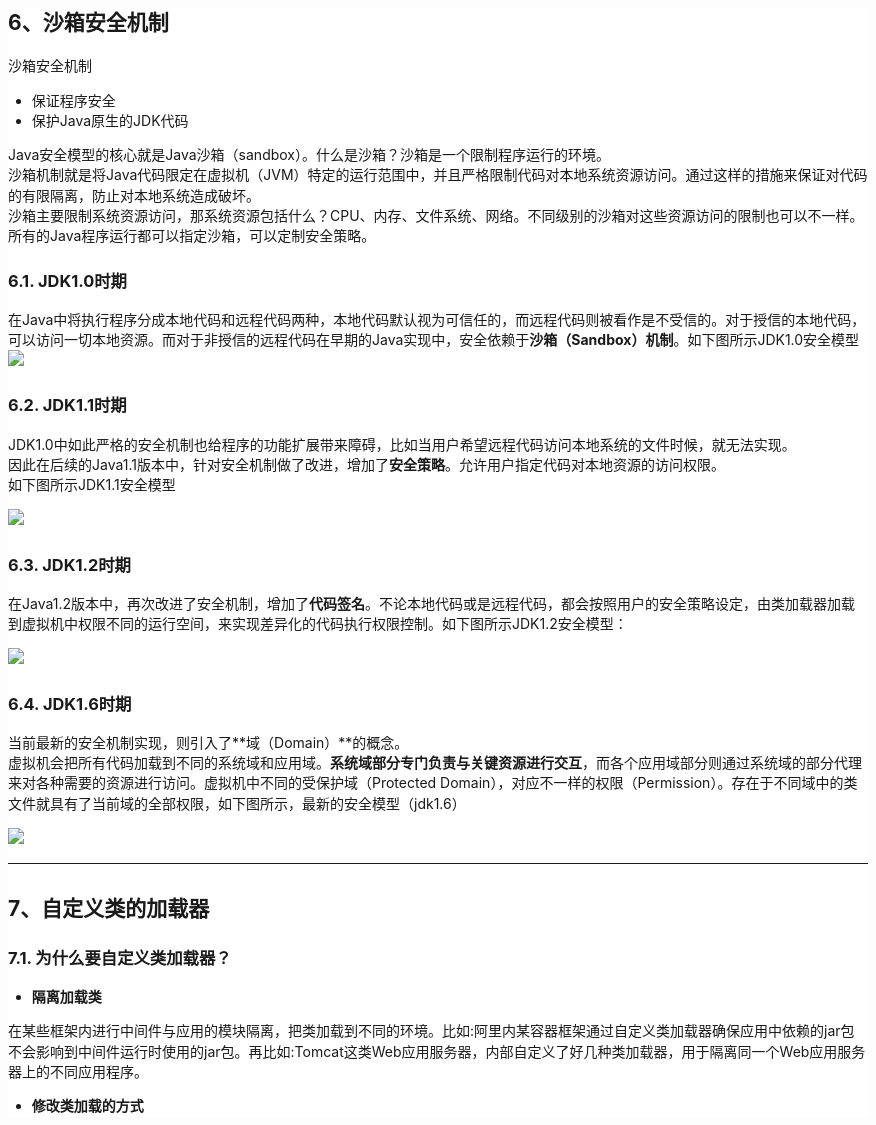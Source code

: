 <a name="IDaqH"></a>
## 6、沙箱安全机制
沙箱安全机制

- 保证程序安全
- 保护Java原生的JDK代码

Java安全模型的核心就是Java沙箱（sandbox）。什么是沙箱？沙箱是一个限制程序运行的环境。<br />沙箱机制就是将Java代码限定在虚拟机（JVM）特定的运行范围中，并且严格限制代码对本地系统资源访问。通过这样的措施来保证对代码的有限隔离，防止对本地系统造成破坏。<br />沙箱主要限制系统资源访问，那系统资源包括什么？CPU、内存、文件系统、网络。不同级别的沙箱对这些资源访问的限制也可以不一样。<br />所有的Java程序运行都可以指定沙箱，可以定制安全策略。
<a name="fOiJg"></a>
### 6.1. JDK1.0时期
在Java中将执行程序分成本地代码和远程代码两种，本地代码默认视为可信任的，而远程代码则被看作是不受信的。对于授信的本地代码，可以访问一切本地资源。而对于非授信的远程代码在早期的Java实现中，安全依赖于**沙箱（Sandbox）机制**。如下图所示JDK1.0安全模型<br />![](https://cdn.nlark.com/yuque/0/2023/jpeg/396745/1693317082944-9bd1bc6b-2bfd-4f84-9c23-d51a05ef3b18.jpeg)
<a name="JmhF3"></a>
### 6.2. JDK1.1时期
JDK1.0中如此严格的安全机制也给程序的功能扩展带来障碍，比如当用户希望远程代码访问本地系统的文件时候，就无法实现。<br />因此在后续的Java1.1版本中，针对安全机制做了改进，增加了**安全策略**。允许用户指定代码对本地资源的访问权限。<br />如下图所示JDK1.1安全模型

![](https://cdn.nlark.com/yuque/0/2023/jpeg/396745/1693317224837-65141128-bfa9-45a1-b126-155f35c9da6d.jpeg)
<a name="hilyD"></a>
### 6.3. JDK1.2时期
在Java1.2版本中，再次改进了安全机制，增加了**代码签名**。不论本地代码或是远程代码，都会按照用户的安全策略设定，由类加载器加载到虚拟机中权限不同的运行空间，来实现差异化的代码执行权限控制。如下图所示JDK1.2安全模型：

![](https://cdn.nlark.com/yuque/0/2023/jpeg/396745/1693317891229-8dfab63f-a7ad-4b5b-9063-fb719b9e19de.jpeg)
<a name="uIcsc"></a>
### 6.4. JDK1.6时期
当前最新的安全机制实现，则引入了**域（Domain）**的概念。<br />虚拟机会把所有代码加载到不同的系统域和应用域。**系统域部分专门负责与关键资源进行交互**，而各个应用域部分则通过系统域的部分代理来对各种需要的资源进行访问。虚拟机中不同的受保护域（Protected Domain），对应不一样的权限（Permission）。存在于不同域中的类文件就具有了当前域的全部权限，如下图所示，最新的安全模型（jdk1.6）

![](https://cdn.nlark.com/yuque/0/2023/jpeg/396745/1693318174398-50fea615-bd44-4619-b5ea-abee9534ce01.jpeg)

---

<a name="EnlHL"></a>
## 7、自定义类的加载器
<a name="uRtJ8"></a>
### 7.1. 为什么要自定义类加载器？

- **隔离加载类**

在某些框架内进行中间件与应用的模块隔离，把类加载到不同的环境。比如:阿里内某容器框架通过自定义类加载器确保应用中依赖的jar包不会影响到中间件运行时使用的jar包。再比如:Tomcat这类Web应用服务器，内部自定义了好几种类加载器，用于隔离同一个Web应用服务器上的不同应用程序。

- **修改类加载的方式**
